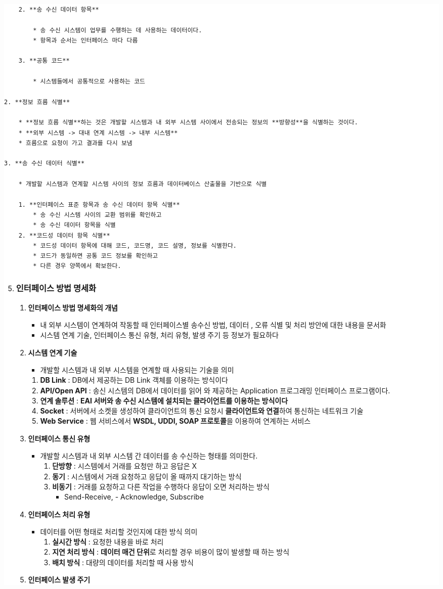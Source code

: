 		2. **송 수신 데이터 항목**

			* 송 수신 시스템이 업무를 수행하는 데 사용하는 데이터이다.
			* 항목과 순서는 인터페이스 마다 다름

		3. **공통 코드**

			* 시스템들에서 공통적으로 사용하는 코드

	2. **정보 흐름 식별**

		* **정보 흐름 식별**하는 것은 개발할 시스템과 내 외부 시스템 사이에서 전송되는 정보의 **방향성**을 식별하는 것이다.
		* **외부 시스템 -> 대내 연계 시스템 -> 내부 시스템**
		* 흐름으로 요청이 가고 결과를 다시 보냄

	3. **송 수신 데이터 식별**

		* 개발할 시스템과 연계할 시스템 사이의 정보 흐름과 데이터베이스 산출물을 기반으로 식별

		1. **인터페이스 표준 항목과 송 수신 데이터 항목 식별**
			* 송 수신 시스템 사이의 교환 범위를 확인하고
			* 송 수신 데이터 항목을 식별
		2. **코드성 데이터 항목 식별**
			* 코드성 데이터 항목에 대해 코드, 코드명, 코드 설명, 정보를 식별한다.
			* 코드가 동일하면 공통 코드 정보를 확인하고
			* 다른 경우 양쪽에서 확보한다.

5. ### 인터페이스 방법 명세화

	1. **인터페이스 방법 명세화의 개념**

		* 내 외부 시스템이 연계하여 작동할 때 인터페이스별 송수신 방법, 데이터 , 오류 식별 및 처리 방안에 대한 내용을 문서화
		* 시스템 연계 기술, 인터페이스 통신 유형, 처리 유형, 발생 주기 등 정보가 필요하다

	2. **시스템 연계 기술**

		* 개발할 시스템과 내 외부 시스템을 연계할 때 사용되는 기술을 의미

		1. **DB Link** : DB에서 제공하는 DB Link 객체를 이용하는 방식이다
		2. **API/Open API** : 송신 시스템의 DB에서 데이터를 읽어 와 제공하는 Application 프로그래밍 인터페이스 프로그램이다.
		3. **연계 솔루션** : **EAI 서버와 송 수신 시스템에 설치되는 클라이언트를 이용하는 방식이다**
		4. **Socket** : 서버에서 소켓을 생성하여 클라이언트의 통신 요청시 **클라이언트와 연결**하여 통신하는 네트워크 기술
		5. **Web Service** : 웹 서비스에서 **WSDL, UDDI, SOAP 프로토콜**을 이용하여 연계하는 서비스

	3. **인터페이스 통신 유형**

		* 개발할 시스템과 내 외부 시스템 간 데이터를 송 수신하는 형태를 의미한다.
			1. **단방향** : 시스템에서 거래를 요청만 하고 응답은 X
			2. **동기** : 시스템에서 거래 요청하고 응답이 올 때까지 대기하는 방식
			3. **비동기** : 거래를 요청하고 다른 작업을 수행하다 응답이 오면 처리하는 방식
				* Send-Receive, - Acknowledge, Subscribe

	4. **인터페이스 처리 유형**

		* 데이터를 어떤 형태로 처리할 것인지에 대한 방식 의미
			1. **실시간 방식** : 요청한 내용을 바로 처리
			2. **지연 처리 방식** : **데이터 매건 단위**로 처리할 경우 비용이 많이 발생할 때 하는 방식
			3. **배치 방식** : 대량의 데이터를 처리할 때 사용 방식

	5. **인터페이스 발생 주기**
